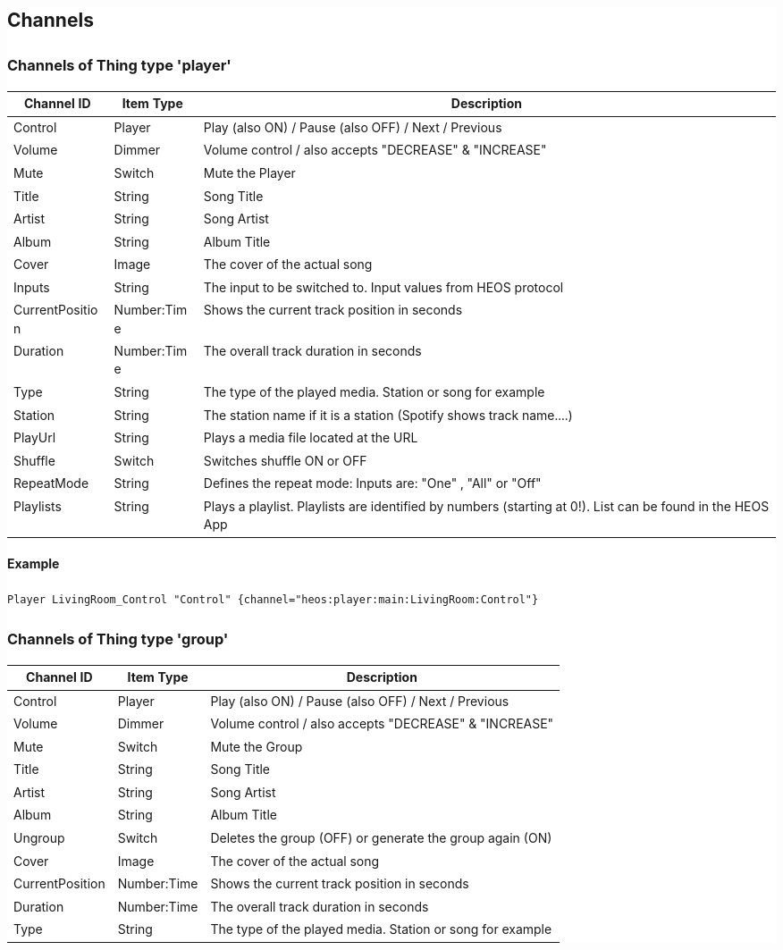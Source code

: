 ## Channels

### Channels of Thing type 'player'

| Channel ID        | Item Type     | Description                                                           |
|-----------------  |-----------    |---------------------------------------------------------------------  |
| Control           | Player        | Play (also ON) / Pause (also OFF) / Next / Previous                   |
| Volume            | Dimmer        | Volume control / also accepts "DECREASE" & "INCREASE"                 |
| Mute              | Switch        | Mute the Player                                                       |
| Title             | String        | Song Title                                                            |
| Artist            | String        | Song Artist                                                           |
| Album             | String        | Album Title                                                           |
| Cover             | Image         | The cover of the actual song                                          |
| Inputs            | String        | The input to be switched to. Input values from HEOS protocol          |
| CurrentPosition   | Number:Time   | Shows the current track position in seconds                           |
| Duration          | Number:Time   | The overall track duration in seconds                                 |
| Type              | String        | The type of the played media. Station or song for example             |
| Station           | String        | The station name if it is a station (Spotify shows track name....)    |
| PlayUrl           | String        | Plays a media file located at the URL                                 |
| Shuffle           | Switch        | Switches shuffle ON or OFF                                            |
| RepeatMode        | String        | Defines the repeat mode: Inputs are: "One" , "All" or "Off"           |
| Playlists         | String        | Plays a playlist. Playlists are identified by numbers (starting at 0!). List can be found in the HEOS App |


#### Example

```
Player LivingRoom_Control "Control" {channel="heos:player:main:LivingRoom:Control"}
```

### Channels of Thing type 'group'

| Channel ID        | Item Type     | Description                                                           |
|-----------------  |-----------    |--------------------------------------------------------------------   |
| Control           | Player        | Play (also ON) / Pause (also OFF) / Next / Previous                   |
| Volume            | Dimmer        | Volume control / also accepts "DECREASE" & "INCREASE"                 |
| Mute              | Switch        | Mute the Group                                                        |
| Title             | String        | Song Title                                                            |
| Artist            | String        | Song Artist                                                           |
| Album             | String        | Album Title                                                           |
| Ungroup           | Switch        | Deletes the group (OFF) or generate the group again (ON)              |
| Cover             | Image         | The cover of the actual song                                          |
| CurrentPosition   | Number:Time   | Shows the current track position in seconds                           |
| Duration          | Number:Time   | The overall track duration in seconds                                 |
| Type              | String        | The type of the played media. Station or song for example             |